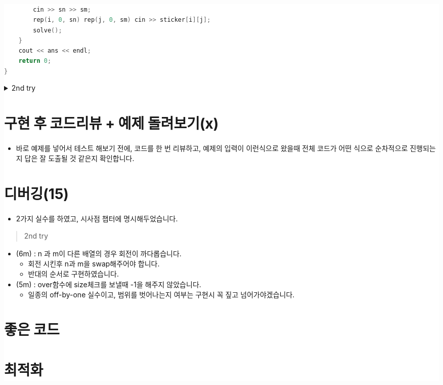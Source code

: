 ```cpp
        cin >> sn >> sm;
        rep(i, 0, sn) rep(j, 0, sm) cin >> sticker[i][j];
        solve();
    }
    cout << ans << endl;
    return 0;
}
```

<details markdown="1"><summary> 2nd try </summary></details>

# 구현 후 코드리뷰 + 예제 돌려보기(x)
- 바로 예제를 넣어서 테스트 해보기 전에, 코드를 한 번 리뷰하고, 예제의 입력이 이런식으로 왔을때
  전체 코드가 어떤 식으로 순차적으로 진행되는지 답은 잘 도출될 것 같은지 확인합니다.

# 디버깅(15)
- 2가지 실수를 하였고, 시사점 챕터에 명시해두었습니다.

> 2nd try
  - (6m) : n 과 m이 다른 배열의 경우 회전이 까다롭습니다.
    - 회전 시킨후 n과 m을 swap해주어야 합니다.
    - 반대의 순서로 구현하였습니다.
  - (5m) : over함수에 size체크를 보낼때 -1을 해주지 않았습니다.
    - 일종의 off-by-one 실수이고, 범위를 벗어나는지 여부는 구현시 꼭 짚고 넘어가야겠습니다.

# 좋은 코드

# 최적화
